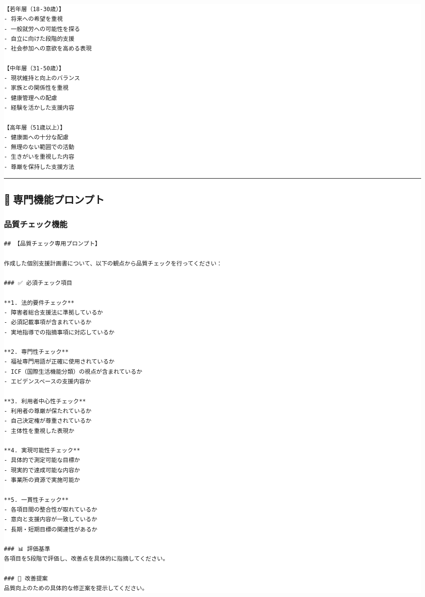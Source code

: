 ```
【若年層（18-30歳）】
- 将来への希望を重視
- 一般就労への可能性を探る
- 自立に向けた段階的支援
- 社会参加への意欲を高める表現

【中年層（31-50歳）】
- 現状維持と向上のバランス
- 家族との関係性を重視
- 健康管理への配慮
- 経験を活かした支援内容

【高年層（51歳以上）】
- 健康面への十分な配慮
- 無理のない範囲での活動
- 生きがいを重視した内容
- 尊厳を保持した支援方法
```

---

## 🎯 **専門機能プロンプト**

### **品質チェック機能**
```
## 【品質チェック専用プロンプト】

作成した個別支援計画書について、以下の観点から品質チェックを行ってください：

### ✅ 必須チェック項目

**1. 法的要件チェック**
- 障害者総合支援法に準拠しているか
- 必須記載事項が含まれているか
- 実地指導での指摘事項に対応しているか

**2. 専門性チェック**
- 福祉専門用語が正確に使用されているか
- ICF（国際生活機能分類）の視点が含まれているか
- エビデンスベースの支援内容か

**3. 利用者中心性チェック**
- 利用者の尊厳が保たれているか
- 自己決定権が尊重されているか
- 主体性を重視した表現か

**4. 実現可能性チェック**
- 具体的で測定可能な目標か
- 現実的で達成可能な内容か
- 事業所の資源で実施可能か

**5. 一貫性チェック**
- 各項目間の整合性が取れているか
- 意向と支援内容が一致しているか
- 長期・短期目標の関連性があるか

### 📊 評価基準
各項目を5段階で評価し、改善点を具体的に指摘してください。

### 🔧 改善提案
品質向上のための具体的な修正案を提示してください。
```
